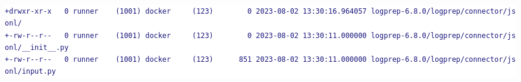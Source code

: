 ```diff
+drwxr-xr-x   0 runner    (1001) docker     (123)        0 2023-08-02 13:30:16.964057 logprep-6.8.0/logprep/connector/jsonl/
+-rw-r--r--   0 runner    (1001) docker     (123)        0 2023-08-02 13:30:11.000000 logprep-6.8.0/logprep/connector/jsonl/__init__.py
+-rw-r--r--   0 runner    (1001) docker     (123)      851 2023-08-02 13:30:11.000000 logprep-6.8.0/logprep/connector/jsonl/input.py
